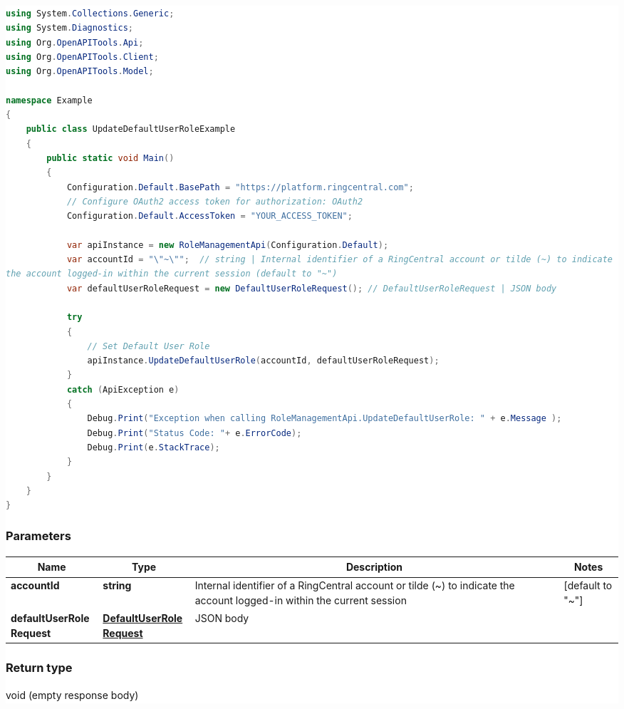 ```csharp
using System.Collections.Generic;
using System.Diagnostics;
using Org.OpenAPITools.Api;
using Org.OpenAPITools.Client;
using Org.OpenAPITools.Model;

namespace Example
{
    public class UpdateDefaultUserRoleExample
    {
        public static void Main()
        {
            Configuration.Default.BasePath = "https://platform.ringcentral.com";
            // Configure OAuth2 access token for authorization: OAuth2
            Configuration.Default.AccessToken = "YOUR_ACCESS_TOKEN";

            var apiInstance = new RoleManagementApi(Configuration.Default);
            var accountId = "\"~\"";  // string | Internal identifier of a RingCentral account or tilde (~) to indicate the account logged-in within the current session (default to "~")
            var defaultUserRoleRequest = new DefaultUserRoleRequest(); // DefaultUserRoleRequest | JSON body

            try
            {
                // Set Default User Role
                apiInstance.UpdateDefaultUserRole(accountId, defaultUserRoleRequest);
            }
            catch (ApiException e)
            {
                Debug.Print("Exception when calling RoleManagementApi.UpdateDefaultUserRole: " + e.Message );
                Debug.Print("Status Code: "+ e.ErrorCode);
                Debug.Print(e.StackTrace);
            }
        }
    }
}
```

### Parameters


Name | Type | Description  | Notes
------------- | ------------- | ------------- | -------------
 **accountId** | **string**| Internal identifier of a RingCentral account or tilde (~) to indicate the account logged-in within the current session | [default to &quot;~&quot;]
 **defaultUserRoleRequest** | [**DefaultUserRoleRequest**](DefaultUserRoleRequest.md)| JSON body | 

### Return type

void (empty response body)
